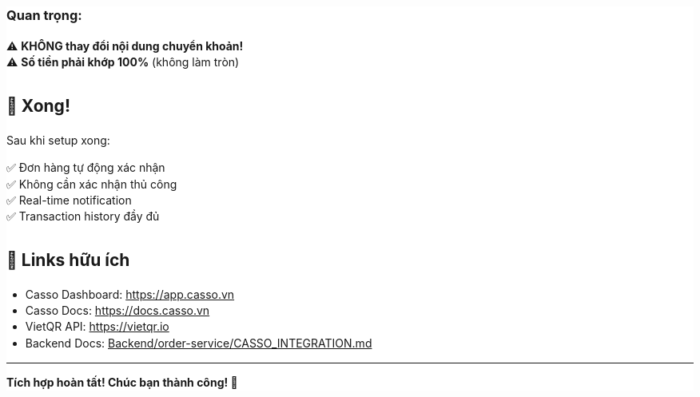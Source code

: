 ### Quan trọng:

⚠️ **KHÔNG thay đổi nội dung chuyển khoản!**  
⚠️ **Số tiền phải khớp 100%** (không làm tròn)

## 🎉 Xong!

Sau khi setup xong:

✅ Đơn hàng tự động xác nhận  
✅ Không cần xác nhận thủ công  
✅ Real-time notification  
✅ Transaction history đầy đủ  

## 🔗 Links hữu ích

- Casso Dashboard: https://app.casso.vn
- Casso Docs: https://docs.casso.vn
- VietQR API: https://vietqr.io
- Backend Docs: [Backend/order-service/CASSO_INTEGRATION.md](Backend/order-service/CASSO_INTEGRATION.md)

---

**Tích hợp hoàn tất! Chúc bạn thành công! 🚀**

